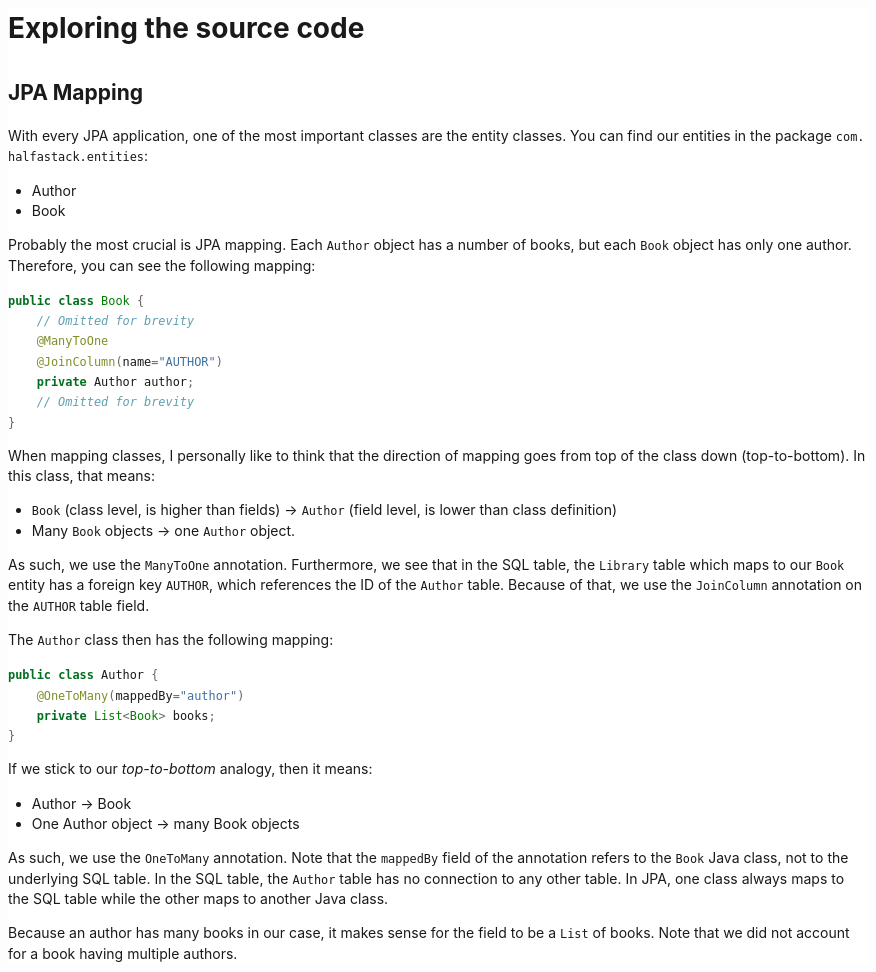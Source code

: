 # Exploring the source code

## JPA Mapping

With every JPA application, one of the most important classes are the entity classes. You can find our entities in the package `com.halfastack.entities`:

* Author
* Book

Probably the most crucial is JPA mapping. Each `Author` object has a number of books, but each `Book` object has only one author. Therefore, you can see the following mapping:

```java
public class Book {
    // Omitted for brevity
	@ManyToOne
	@JoinColumn(name="AUTHOR")
	private Author author;
    // Omitted for brevity
}
```

When mapping classes, I personally like to think that the direction of mapping goes from top of the class down (top-to-bottom). In this class, that means:

* `Book` (class level, is higher than fields) -> `Author` (field level, is lower than class definition)
* Many `Book` objects -> one `Author` object.

As such, we use the `ManyToOne` annotation. Furthermore, we see that in the SQL table, the `Library` table which maps to our `Book` entity has a foreign key `AUTHOR`, which references the ID of the `Author` table. Because of that, we use the `JoinColumn` annotation on the `AUTHOR` table field.

The `Author` class then has the following mapping:

```java
public class Author {
	@OneToMany(mappedBy="author")
	private List<Book> books;
}
```

If we stick to our _top-to-bottom_ analogy, then it means: 

* Author -> Book
* One Author object -> many Book objects

As such, we use the `OneToMany` annotation. Note that the `mappedBy` field of the annotation refers to the `Book` Java class, not to the underlying SQL table. In the SQL table, the `Author` table has no connection to any other table. In JPA, one class always maps to the SQL table while the other maps to another Java class.

Because an author has many books in our case, it makes sense for the field to be a `List` of books. Note that we did not account for a book having multiple authors.
